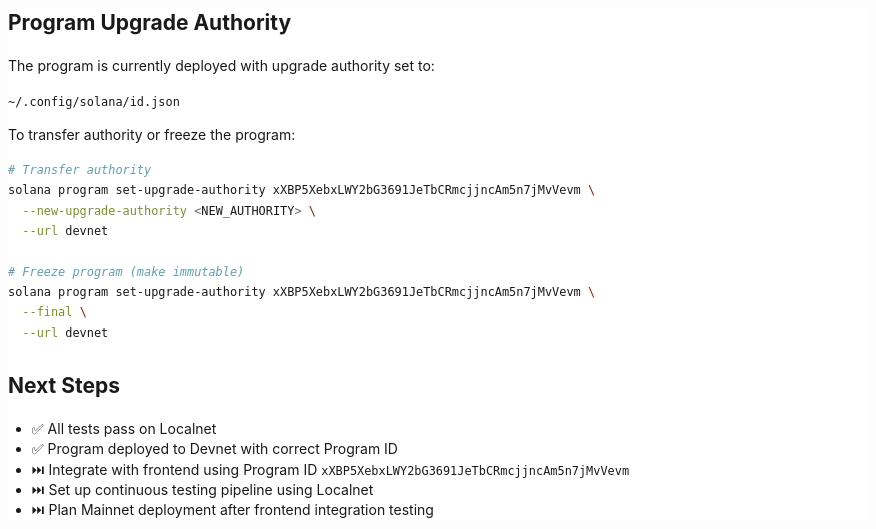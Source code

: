 ## Program Upgrade Authority

The program is currently deployed with upgrade authority set to:
```
~/.config/solana/id.json
```

To transfer authority or freeze the program:
```bash
# Transfer authority
solana program set-upgrade-authority xXBP5XebxLWY2bG3691JeTbCRmcjjncAm5n7jMvVevm \
  --new-upgrade-authority <NEW_AUTHORITY> \
  --url devnet

# Freeze program (make immutable)
solana program set-upgrade-authority xXBP5XebxLWY2bG3691JeTbCRmcjjncAm5n7jMvVevm \
  --final \
  --url devnet
```

## Next Steps

- ✅ All tests pass on Localnet
- ✅ Program deployed to Devnet with correct Program ID
- ⏭️ Integrate with frontend using Program ID `xXBP5XebxLWY2bG3691JeTbCRmcjjncAm5n7jMvVevm`
- ⏭️ Set up continuous testing pipeline using Localnet
- ⏭️ Plan Mainnet deployment after frontend integration testing

